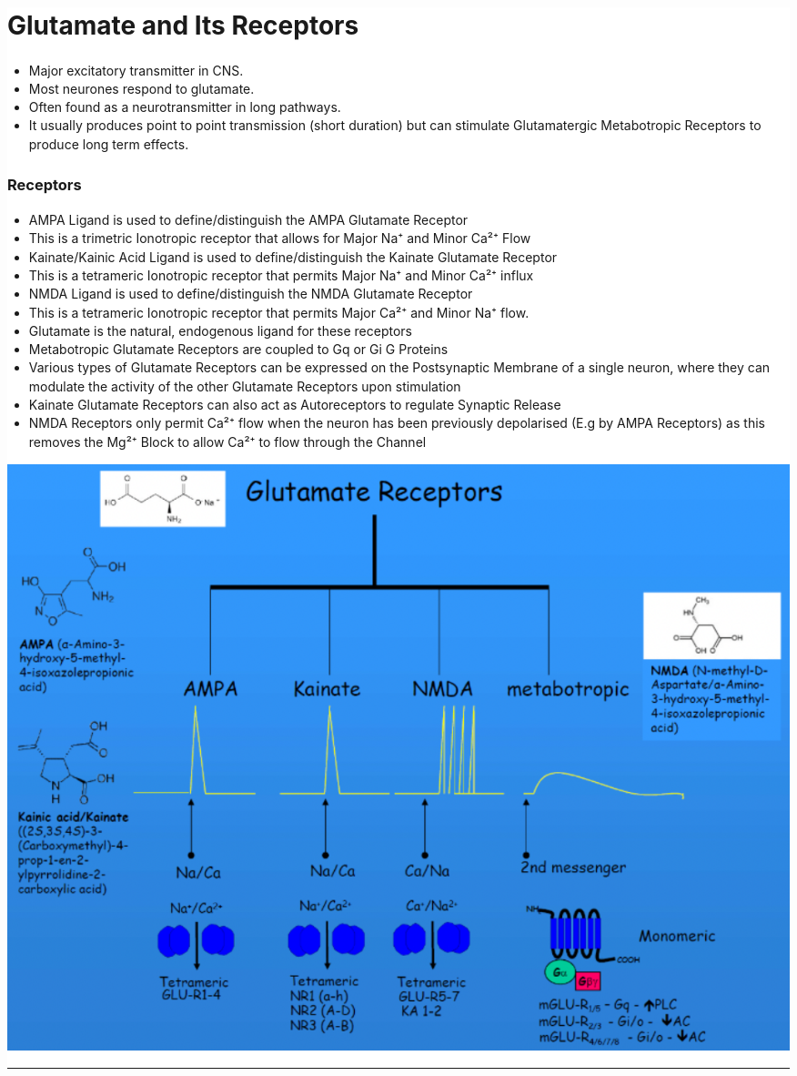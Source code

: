# Glutamate and Its Receptors

- Major excitatory transmitter in CNS.
- Most neurones respond to glutamate.
- Often found as a neurotransmitter in long pathways.
- It usually produces point to point transmission (short duration) but can stimulate Glutamatergic Metabotropic Receptors to produce long term effects.

### Receptors

- AMPA Ligand is used to define/distinguish the AMPA Glutamate Receptor
- This is a trimetric Ionotropic receptor that allows for Major Na⁺ and Minor Ca²⁺ Flow
- Kainate/Kainic Acid Ligand is used to define/distinguish the Kainate Glutamate Receptor
- This is a tetrameric Ionotropic receptor that permits Major Na⁺ and Minor Ca²⁺ influx
- NMDA Ligand is used to define/distinguish the NMDA Glutamate Receptor
- This is a tetrameric Ionotropic receptor that permits Major Ca²⁺ and Minor Na⁺ flow.
- Glutamate is the natural, endogenous ligand for these receptors
- Metabotropic Glutamate Receptors are coupled to Gq or Gi G Proteins
- Various types of Glutamate Receptors can be expressed on the Postsynaptic Membrane of a single neuron, where they can modulate the activity of the other Glutamate Receptors upon stimulation
- Kainate Glutamate Receptors can also act as Autoreceptors to regulate Synaptic Release
- NMDA Receptors only permit Ca²⁺ flow when the neuron has been previously depolarised (E.g by AMPA Receptors) as this removes the Mg²⁺ Block to allow Ca²⁺ to flow through the Channel

![Screenshot 2021-12-02 at 00.36.33.png](%5BUMP2019%5D%20Pharmacology%20of%20Synaptic%20Transmission%2076a777ce98f343bcbce55f05265dd123/Screenshot_2021-12-02_at_00.36.33.png)

---